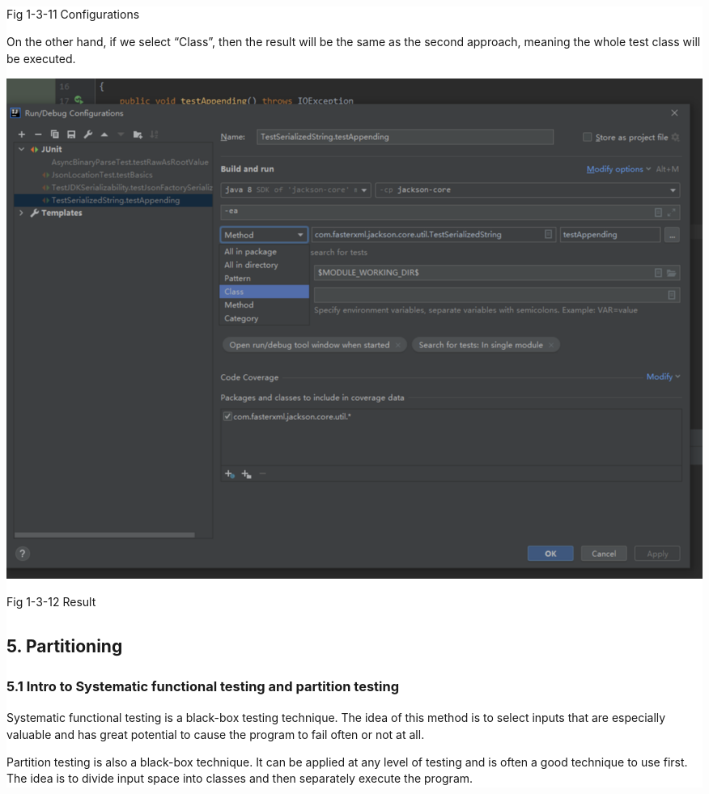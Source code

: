 Fig 1-3-11 Configurations

On the other hand, if we select “Class”, then the result will be the same as the second approach, meaning the whole test class will be executed.

![Fig 1-3-12 Result](SWE261P%20Fi%2041846/Untitled%2017.png)

Fig 1-3-12 Result

## 5. Partitioning

### 5.1 Intro to Systematic functional testing and partition testing

Systematic functional testing is a black-box testing technique. The idea of this method is to select inputs that are especially valuable and has great potential to cause the program to fail often or not at all.

Partition testing is also a black-box technique. It can be applied at any level of testing and is often a good technique to use first. The idea is to divide input space into classes and then separately execute the program.
